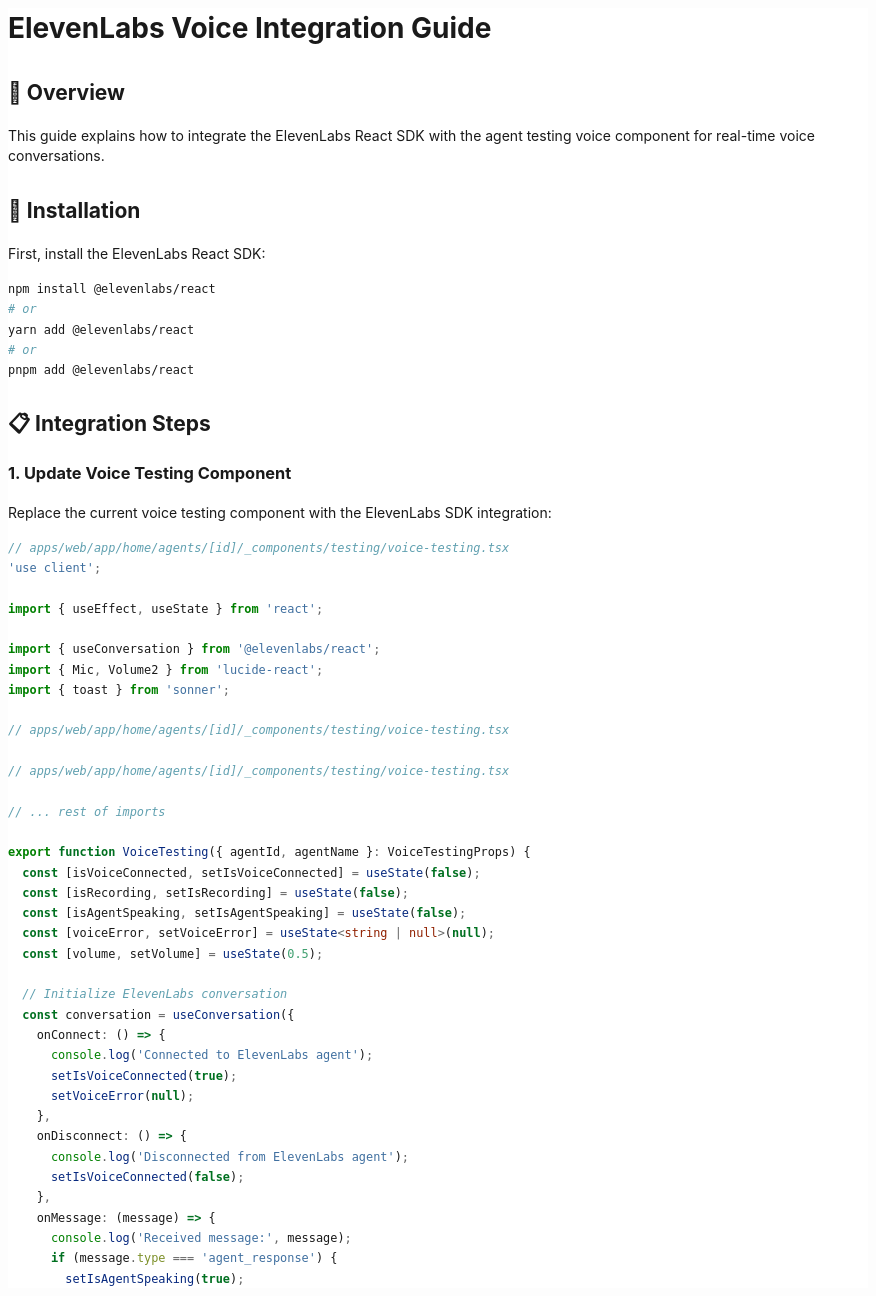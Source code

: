 # ElevenLabs Voice Integration Guide

## 🎯 Overview

This guide explains how to integrate the ElevenLabs React SDK with the agent testing voice component for real-time voice conversations.

## 🚀 Installation

First, install the ElevenLabs React SDK:

```bash
npm install @elevenlabs/react
# or
yarn add @elevenlabs/react
# or
pnpm add @elevenlabs/react
```

## 📋 Integration Steps

### 1. Update Voice Testing Component

Replace the current voice testing component with the ElevenLabs SDK integration:

```typescript
// apps/web/app/home/agents/[id]/_components/testing/voice-testing.tsx
'use client';

import { useEffect, useState } from 'react';

import { useConversation } from '@elevenlabs/react';
import { Mic, Volume2 } from 'lucide-react';
import { toast } from 'sonner';

// apps/web/app/home/agents/[id]/_components/testing/voice-testing.tsx

// apps/web/app/home/agents/[id]/_components/testing/voice-testing.tsx

// ... rest of imports

export function VoiceTesting({ agentId, agentName }: VoiceTestingProps) {
  const [isVoiceConnected, setIsVoiceConnected] = useState(false);
  const [isRecording, setIsRecording] = useState(false);
  const [isAgentSpeaking, setIsAgentSpeaking] = useState(false);
  const [voiceError, setVoiceError] = useState<string | null>(null);
  const [volume, setVolume] = useState(0.5);

  // Initialize ElevenLabs conversation
  const conversation = useConversation({
    onConnect: () => {
      console.log('Connected to ElevenLabs agent');
      setIsVoiceConnected(true);
      setVoiceError(null);
    },
    onDisconnect: () => {
      console.log('Disconnected from ElevenLabs agent');
      setIsVoiceConnected(false);
    },
    onMessage: (message) => {
      console.log('Received message:', message);
      if (message.type === 'agent_response') {
        setIsAgentSpeaking(true);
```